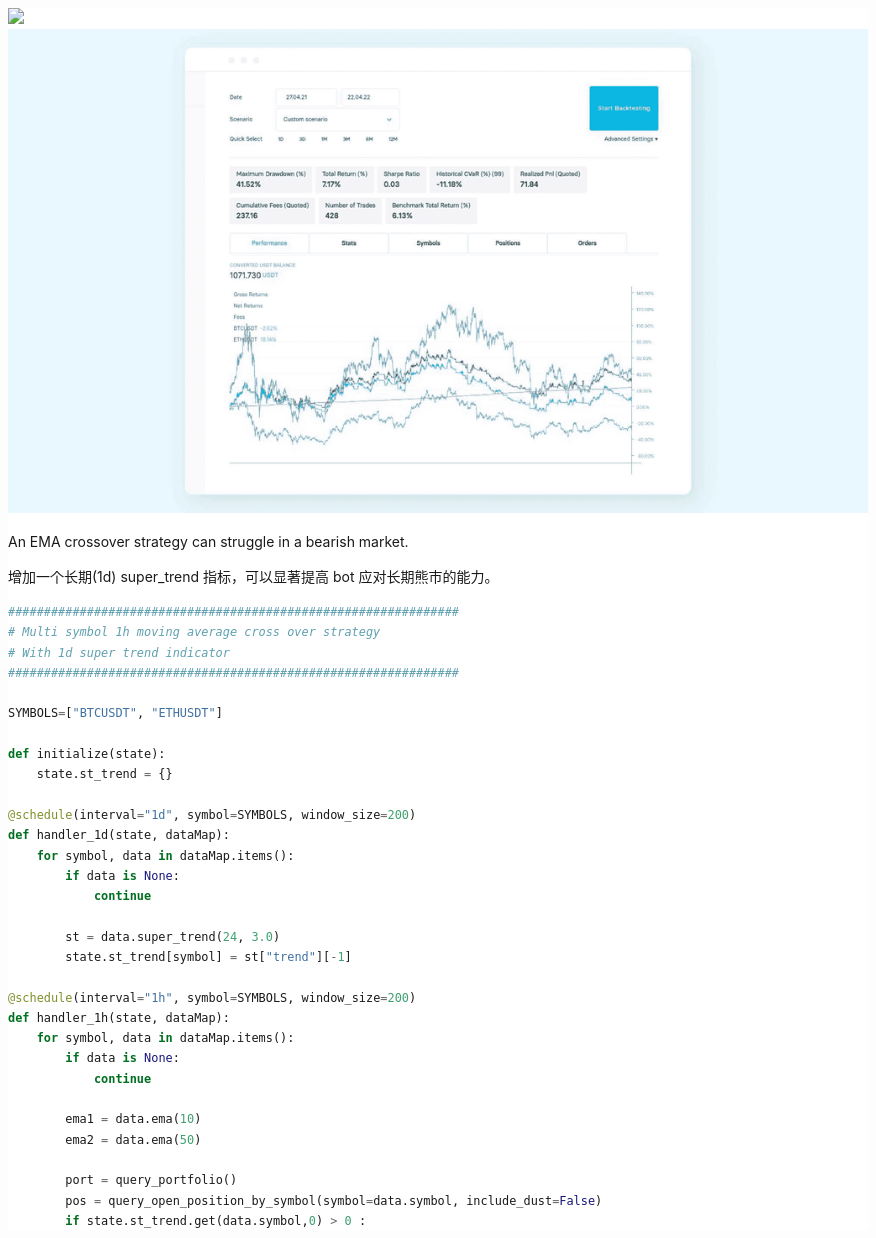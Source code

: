 ![](img/29f8670a331ebf86eef5cef7f1d51984.png)![EMA crossover strategy, bear market, PnL](img/56c804ee3fab20e6f69f1f0cf79d6a24.png)



An EMA crossover strategy can struggle in a bearish market.



增加一个长期(1d) super_trend 指标，可以显著提高 bot 应对长期熊市的能力。

```py
###############################################################
# Multi symbol 1h moving average cross over strategy
# With 1d super trend indicator
###############################################################

SYMBOLS=["BTCUSDT", "ETHUSDT"]

def initialize(state):
    state.st_trend = {}

@schedule(interval="1d", symbol=SYMBOLS, window_size=200)
def handler_1d(state, dataMap):
    for symbol, data in dataMap.items():
        if data is None: 
            continue

        st = data.super_trend(24, 3.0)
        state.st_trend[symbol] = st["trend"][-1]

@schedule(interval="1h", symbol=SYMBOLS, window_size=200)
def handler_1h(state, dataMap):
    for symbol, data in dataMap.items():
        if data is None: 
            continue

        ema1 = data.ema(10)
        ema2 = data.ema(50)

        port = query_portfolio()
        pos = query_open_position_by_symbol(symbol=data.symbol, include_dust=False)
        if state.st_trend.get(data.symbol,0) > 0 :
```